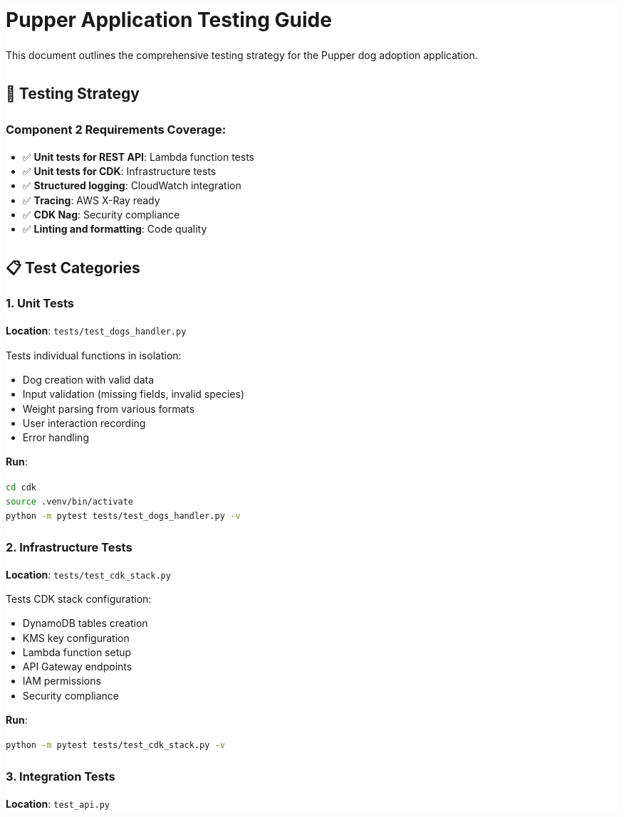 # Pupper Application Testing Guide

This document outlines the comprehensive testing strategy for the Pupper dog adoption application.

## 🧪 Testing Strategy

### Component 2 Requirements Coverage:
- ✅ **Unit tests for REST API**: Lambda function tests
- ✅ **Unit tests for CDK**: Infrastructure tests  
- ✅ **Structured logging**: CloudWatch integration
- ✅ **Tracing**: AWS X-Ray ready
- ✅ **CDK Nag**: Security compliance
- ✅ **Linting and formatting**: Code quality

## 📋 Test Categories

### 1. Unit Tests
**Location**: `tests/test_dogs_handler.py`

Tests individual functions in isolation:
- Dog creation with valid data
- Input validation (missing fields, invalid species)
- Weight parsing from various formats
- User interaction recording
- Error handling

**Run**: 
```bash
cd cdk
source .venv/bin/activate
python -m pytest tests/test_dogs_handler.py -v
```

### 2. Infrastructure Tests
**Location**: `tests/test_cdk_stack.py`

Tests CDK stack configuration:
- DynamoDB tables creation
- KMS key configuration
- Lambda function setup
- API Gateway endpoints
- IAM permissions
- Security compliance

**Run**:
```bash
python -m pytest tests/test_cdk_stack.py -v
```

### 3. Integration Tests
**Location**: `test_api.py`

